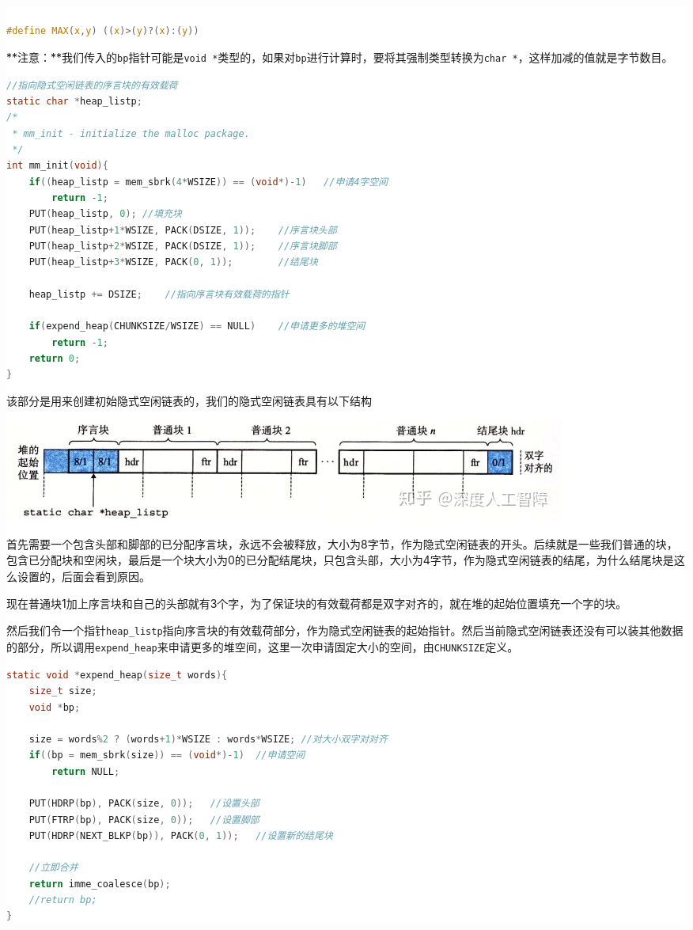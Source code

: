 ```c

#define MAX(x,y) ((x)>(y)?(x):(y))
```

**注意：**我们传入的`bp`指针可能是`void *`类型的，如果对`bp`进行计算时，要将其强制类型转换为`char *`，这样加减的值就是字节数目。

```c
//指向隐式空闲链表的序言块的有效载荷
static char *heap_listp;
/* 
 * mm_init - initialize the malloc package.
 */
int mm_init(void){
	if((heap_listp = mem_sbrk(4*WSIZE)) == (void*)-1)	//申请4字空间
		return -1;
	PUT(heap_listp, 0);	//填充块
	PUT(heap_listp+1*WSIZE, PACK(DSIZE, 1));	//序言块头部
	PUT(heap_listp+2*WSIZE, PACK(DSIZE, 1));	//序言块脚部
	PUT(heap_listp+3*WSIZE, PACK(0, 1));		//结尾块
	
	heap_listp += DSIZE;	//指向序言块有效载荷的指针
	
	if(expend_heap(CHUNKSIZE/WSIZE) == NULL)	//申请更多的堆空间
		return -1;
	return 0;
}
```

该部分是用来创建初始隐式空闲链表的，我们的隐式空闲链表具有以下结构

![img](pics/v2-4dc7cdea0377a8f8005f67cae4e14a81_720w.jpg)

首先需要一个包含头部和脚部的已分配序言块，永远不会被释放，大小为8字节，作为隐式空闲链表的开头。后续就是一些我们普通的块，包含已分配块和空闲块，最后是一个块大小为0的已分配结尾块，只包含头部，大小为4字节，作为隐式空闲链表的结尾，为什么结尾块是这么设置的，后面会看到原因。

现在普通块1加上序言块和自己的头部就有3个字，为了保证块的有效载荷都是双字对齐的，就在堆的起始位置填充一个字的块。

然后我们令一个指针`heap_listp`指向序言块的有效载荷部分，作为隐式空闲链表的起始指针。然后当前隐式空闲链表还没有可以装其他数据的部分，所以调用`expend_heap`来申请更多的堆空间，这里一次申请固定大小的空间，由`CHUNKSIZE`定义。

```c
static void *expend_heap(size_t words){
	size_t size;
	void *bp;
	
	size = words%2 ? (words+1)*WSIZE : words*WSIZE;	//对大小双字对对齐
	if((bp = mem_sbrk(size)) == (void*)-1)	//申请空间
		return NULL;
	
	PUT(HDRP(bp), PACK(size, 0));	//设置头部
	PUT(FTRP(bp), PACK(size, 0));	//设置脚部
	PUT(HDRP(NEXT_BLKP(bp)), PACK(0, 1));	//设置新的结尾块
	
	//立即合并
	return imme_coalesce(bp);
	//return bp;
}
```
